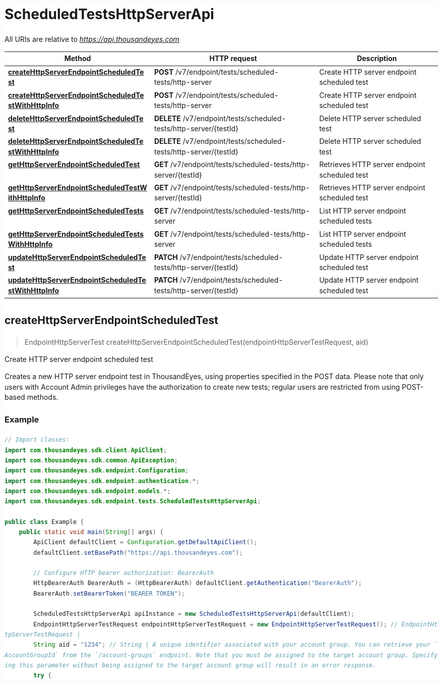 # ScheduledTestsHttpServerApi

All URIs are relative to *https://api.thousandeyes.com*

| Method | HTTP request | Description |
|------------- | ------------- | -------------|
| [**createHttpServerEndpointScheduledTest**](ScheduledTestsHttpServerApi.md#createHttpServerEndpointScheduledTest) | **POST** /v7/endpoint/tests/scheduled-tests/http-server | Create HTTP server endpoint scheduled test |
| [**createHttpServerEndpointScheduledTestWithHttpInfo**](ScheduledTestsHttpServerApi.md#createHttpServerEndpointScheduledTestWithHttpInfo) | **POST** /v7/endpoint/tests/scheduled-tests/http-server | Create HTTP server endpoint scheduled test |
| [**deleteHttpServerEndpointScheduledTest**](ScheduledTestsHttpServerApi.md#deleteHttpServerEndpointScheduledTest) | **DELETE** /v7/endpoint/tests/scheduled-tests/http-server/{testId} | Delete HTTP server scheduled test |
| [**deleteHttpServerEndpointScheduledTestWithHttpInfo**](ScheduledTestsHttpServerApi.md#deleteHttpServerEndpointScheduledTestWithHttpInfo) | **DELETE** /v7/endpoint/tests/scheduled-tests/http-server/{testId} | Delete HTTP server scheduled test |
| [**getHttpServerEndpointScheduledTest**](ScheduledTestsHttpServerApi.md#getHttpServerEndpointScheduledTest) | **GET** /v7/endpoint/tests/scheduled-tests/http-server/{testId} | Retrieves HTTP server endpoint scheduled test |
| [**getHttpServerEndpointScheduledTestWithHttpInfo**](ScheduledTestsHttpServerApi.md#getHttpServerEndpointScheduledTestWithHttpInfo) | **GET** /v7/endpoint/tests/scheduled-tests/http-server/{testId} | Retrieves HTTP server endpoint scheduled test |
| [**getHttpServerEndpointScheduledTests**](ScheduledTestsHttpServerApi.md#getHttpServerEndpointScheduledTests) | **GET** /v7/endpoint/tests/scheduled-tests/http-server | List HTTP server endpoint scheduled tests |
| [**getHttpServerEndpointScheduledTestsWithHttpInfo**](ScheduledTestsHttpServerApi.md#getHttpServerEndpointScheduledTestsWithHttpInfo) | **GET** /v7/endpoint/tests/scheduled-tests/http-server | List HTTP server endpoint scheduled tests |
| [**updateHttpServerEndpointScheduledTest**](ScheduledTestsHttpServerApi.md#updateHttpServerEndpointScheduledTest) | **PATCH** /v7/endpoint/tests/scheduled-tests/http-server/{testId} | Update HTTP server endpoint scheduled test |
| [**updateHttpServerEndpointScheduledTestWithHttpInfo**](ScheduledTestsHttpServerApi.md#updateHttpServerEndpointScheduledTestWithHttpInfo) | **PATCH** /v7/endpoint/tests/scheduled-tests/http-server/{testId} | Update HTTP server endpoint scheduled test |



## createHttpServerEndpointScheduledTest

> EndpointHttpServerTest createHttpServerEndpointScheduledTest(endpointHttpServerTestRequest, aid)

Create HTTP server endpoint scheduled test

Creates a new HTTP server endpoint test in ThousandEyes, using properties specified in the POST data. Please note that only users with Account Admin privileges have the authorization to create new tests; regular users are restricted from using POST-based methods. 

### Example

```java
// Import classes:
import com.thousandeyes.sdk.client.ApiClient;
import com.thousandeyes.sdk.common.ApiException;
import com.thousandeyes.sdk.endpoint.Configuration;
import com.thousandeyes.sdk.endpoint.authentication.*;
import com.thousandeyes.sdk.endpoint.models.*;
import com.thousandeyes.sdk.endpoint.tests.ScheduledTestsHttpServerApi;

public class Example {
    public static void main(String[] args) {
        ApiClient defaultClient = Configuration.getDefaultApiClient();
        defaultClient.setBasePath("https://api.thousandeyes.com");
        
        // Configure HTTP bearer authorization: BearerAuth
        HttpBearerAuth BearerAuth = (HttpBearerAuth) defaultClient.getAuthentication("BearerAuth");
        BearerAuth.setBearerToken("BEARER TOKEN");

        ScheduledTestsHttpServerApi apiInstance = new ScheduledTestsHttpServerApi(defaultClient);
        EndpointHttpServerTestRequest endpointHttpServerTestRequest = new EndpointHttpServerTestRequest(); // EndpointHttpServerTestRequest | 
        String aid = "1234"; // String | A unique identifier associated with your account group. You can retrieve your `AccountGroupId` from the `/account-groups` endpoint. Note that you must be assigned to the target account group. Specifying this parameter without being assigned to the target account group will result in an error response.
        try {
```